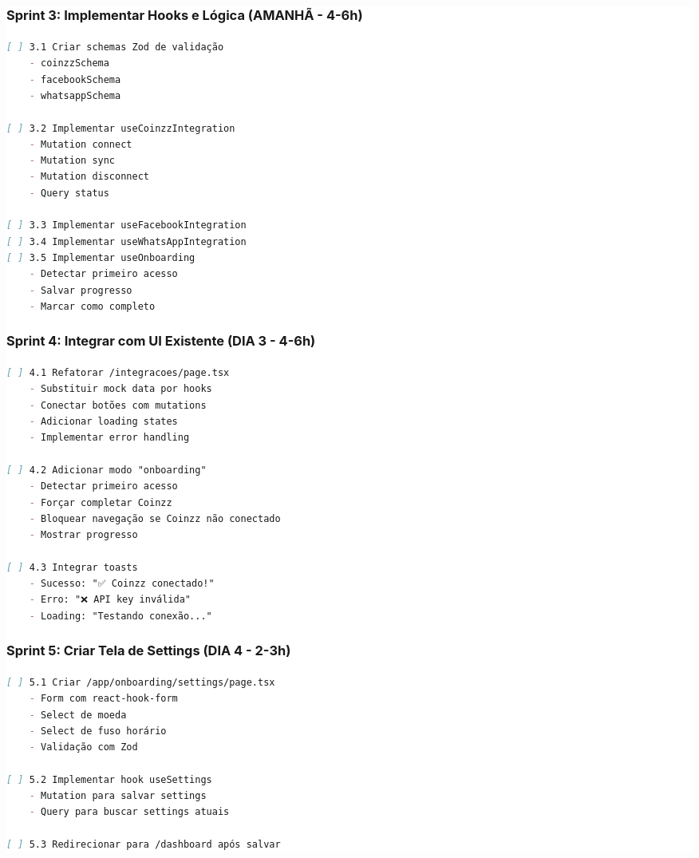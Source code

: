 ### Sprint 3: Implementar Hooks e Lógica (AMANHÃ - 4-6h)
```markdown
[ ] 3.1 Criar schemas Zod de validação
    - coinzzSchema
    - facebookSchema
    - whatsappSchema

[ ] 3.2 Implementar useCoinzzIntegration
    - Mutation connect
    - Mutation sync
    - Mutation disconnect
    - Query status

[ ] 3.3 Implementar useFacebookIntegration
[ ] 3.4 Implementar useWhatsAppIntegration
[ ] 3.5 Implementar useOnboarding
    - Detectar primeiro acesso
    - Salvar progresso
    - Marcar como completo
```

### Sprint 4: Integrar com UI Existente (DIA 3 - 4-6h)
```markdown
[ ] 4.1 Refatorar /integracoes/page.tsx
    - Substituir mock data por hooks
    - Conectar botões com mutations
    - Adicionar loading states
    - Implementar error handling

[ ] 4.2 Adicionar modo "onboarding"
    - Detectar primeiro acesso
    - Forçar completar Coinzz
    - Bloquear navegação se Coinzz não conectado
    - Mostrar progresso

[ ] 4.3 Integrar toasts
    - Sucesso: "✅ Coinzz conectado!"
    - Erro: "❌ API key inválida"
    - Loading: "Testando conexão..."
```

### Sprint 5: Criar Tela de Settings (DIA 4 - 2-3h)
```markdown
[ ] 5.1 Criar /app/onboarding/settings/page.tsx
    - Form com react-hook-form
    - Select de moeda
    - Select de fuso horário
    - Validação com Zod

[ ] 5.2 Implementar hook useSettings
    - Mutation para salvar settings
    - Query para buscar settings atuais

[ ] 5.3 Redirecionar para /dashboard após salvar
```

